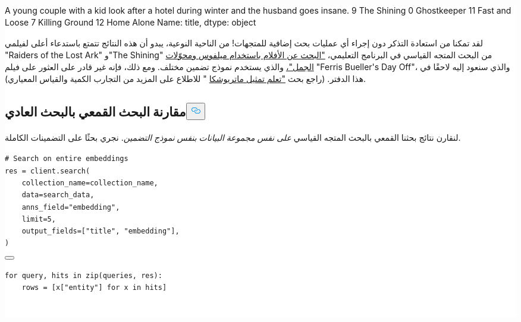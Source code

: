 A young couple with a kid look after a hotel during winter and the husband goes insane. 
 9         The Shining
0         Ghostkeeper
11     Fast and Loose
7      Killing Ground
12         Home Alone
Name: title, dtype: object 
</code></pre>
<p>لقد تمكنا من استعادة التذكر دون إجراء أي عمليات بحث إضافية للمتجهات! من الناحية النوعية، يبدو أن هذه النتائج تتمتع باستدعاء أعلى لفيلمي "Raiders of the Lost Ark" و"The Shining" من البحث المتجه القياسي في البرنامج التعليمي، <a href="https://milvus.io/docs/integrate_with_sentencetransformers.md">"البحث عن الأفلام باستخدام ميلفوس ومحوّلات الجمل"،</a> والذي يستخدم نموذج تضمين مختلف. ومع ذلك، فإنه غير قادر على العثور على فيلم &quot;Ferris Bueller's Day Off&quot;، والذي سنعود إليه لاحقًا في هذا الدفتر. (راجع بحث <a href="https://arxiv.org/abs/2205.13147">"تعلم تمثيل ماتريوشكا</a> " للاطلاع على المزيد من التجارب الكمية والقياس المعياري).</p>
<h2 id="Comparing-Funnel-Search-to-Regular-Search" class="common-anchor-header">مقارنة البحث القمعي بالبحث العادي<button data-href="#Comparing-Funnel-Search-to-Regular-Search" class="anchor-icon" translate="no">
      <svg translate="no"
        aria-hidden="true"
        focusable="false"
        height="20"
        version="1.1"
        viewBox="0 0 16 16"
        width="16"
      >
        <path
          fill="#0092E4"
          fill-rule="evenodd"
          d="M4 9h1v1H4c-1.5 0-3-1.69-3-3.5S2.55 3 4 3h4c1.45 0 3 1.69 3 3.5 0 1.41-.91 2.72-2 3.25V8.59c.58-.45 1-1.27 1-2.09C10 5.22 8.98 4 8 4H4c-.98 0-2 1.22-2 2.5S3 9 4 9zm9-3h-1v1h1c1 0 2 1.22 2 2.5S13.98 12 13 12H9c-.98 0-2-1.22-2-2.5 0-.83.42-1.64 1-2.09V6.25c-1.09.53-2 1.84-2 3.25C6 11.31 7.55 13 9 13h4c1.45 0 3-1.69 3-3.5S14.5 6 13 6z"
        ></path>
      </svg>
    </button></h2><p>لنقارن نتائج بحثنا القمعي بالبحث المتجه القياسي <em>على نفس مجموعة البيانات بنفس نموذج التضمين</em>. نجري بحثًا على التضمينات الكاملة.</p>
<pre><code translate="no" class="language-python"><span class="hljs-comment"># Search on entire embeddings</span>
res = client.search(
    collection_name=collection_name,
    data=search_data,
    anns_field=<span class="hljs-string">&quot;embedding&quot;</span>,
    limit=<span class="hljs-number">5</span>,
    output_fields=[<span class="hljs-string">&quot;title&quot;</span>, <span class="hljs-string">&quot;embedding&quot;</span>],
)
<button class="copy-code-btn"></button></code></pre>
<pre><code translate="no" class="language-python"><span class="hljs-keyword">for</span> query, hits <span class="hljs-keyword">in</span> <span class="hljs-built_in">zip</span>(queries, res):
    rows = [x[<span class="hljs-string">&quot;entity&quot;</span>] <span class="hljs-keyword">for</span> x <span class="hljs-keyword">in</span> hits]
